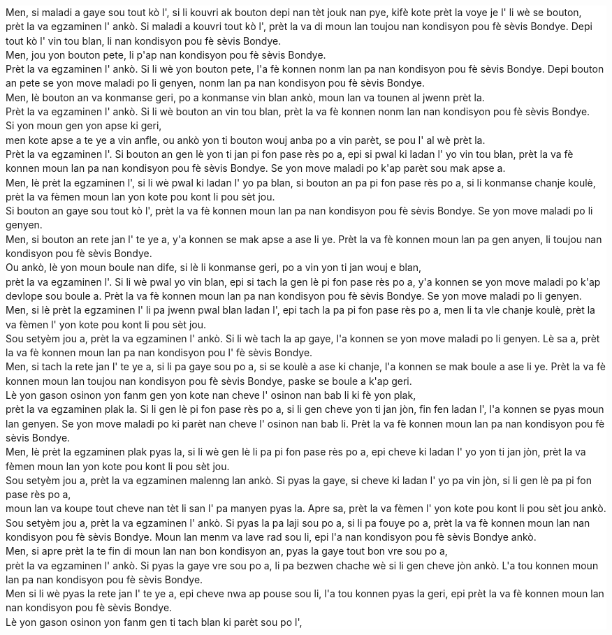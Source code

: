 <div class='verse'>Men, si maladi a gaye sou tout kò l', si li kouvri ak bouton depi nan tèt jouk nan pye, kifè kote prèt la voye je l' li wè se bouton,</div>
<div class='verse'>prèt la va egzaminen l' ankò. Si maladi a kouvri tout kò l', prèt la va di moun lan toujou nan kondisyon pou fè sèvis Bondye. Depi tout kò l' vin tou blan, li nan kondisyon pou fè sèvis Bondye.</div>
<div class='verse'>Men, jou yon bouton pete, li p'ap nan kondisyon pou fè sèvis Bondye.</div>
<div class='verse'>Prèt la va egzaminen l' ankò. Si li wè yon bouton pete, l'a fè konnen nonm lan pa nan kondisyon pou fè sèvis Bondye. Depi bouton an pete se yon move maladi po li genyen, nonm lan pa nan kondisyon pou fè sèvis Bondye.</div>
<div class='verse'>Men, lè bouton an va konmanse geri, po a konmanse vin blan ankò, moun lan va tounen al jwenn prèt la.</div>
<div class='verse'>Prèt la va egzaminen l' ankò. Si li wè bouton an vin tou blan, prèt la va fè konnen nonm lan nan kondisyon pou fè sèvis Bondye.</div>
<div class='verse'>Si yon moun gen yon apse ki geri,</div>
<div class='verse'>men kote apse a te ye a vin anfle, ou ankò yon ti bouton wouj anba po a vin parèt, se pou l' al wè prèt la.</div>
<div class='verse'>Prèt la va egzaminen l'. Si bouton an gen lè yon ti jan pi fon pase rès po a, epi si pwal ki ladan l' yo vin tou blan, prèt la va fè konnen moun lan pa nan kondisyon pou fè sèvis Bondye. Se yon move maladi po k'ap parèt sou mak apse a.</div>
<div class='verse'>Men, lè prèt la egzaminen l', si li wè pwal ki ladan l' yo pa blan, si bouton an pa pi fon pase rès po a, si li konmanse chanje koulè, prèt la va fèmen moun lan yon kote pou kont li pou sèt jou.</div>
<div class='verse'>Si bouton an gaye sou tout kò l', prèt la va fè konnen moun lan pa nan kondisyon pou fè sèvis Bondye. Se yon move maladi po li genyen.</div>
<div class='verse'>Men, si bouton an rete jan l' te ye a, y'a konnen se mak apse a ase li ye. Prèt la va fè konnen moun lan pa gen anyen, li toujou nan kondisyon pou fè sèvis Bondye.</div>
<div class='verse'>Ou ankò, lè yon moun boule nan dife, si lè li konmanse geri, po a vin yon ti jan wouj e blan,</div>
<div class='verse'>prèt la va egzaminen l'. Si li wè pwal yo vin blan, epi si tach la gen lè pi fon pase rès po a, y'a konnen se yon move maladi po k'ap devlope sou boule a. Prèt la va fè konnen moun lan pa nan kondisyon pou fè sèvis Bondye. Se yon move maladi po li genyen.</div>
<div class='verse'>Men, si lè prèt la egzaminen l' li pa jwenn pwal blan ladan l', epi tach la pa pi fon pase rès po a, men li ta vle chanje koulè, prèt la va fèmen l' yon kote pou kont li pou sèt jou.</div>
<div class='verse'>Sou setyèm jou a, prèt la va egzaminen l' ankò. Si li wè tach la ap gaye, l'a konnen se yon move maladi po li genyen. Lè sa a, prèt la va fè konnen moun lan pa nan kondisyon pou l' fè sèvis Bondye.</div>
<div class='verse'>Men, si tach la rete jan l' te ye a, si li pa gaye sou po a, si se koulè a ase ki chanje, l'a konnen se mak boule a ase li ye. Prèt la va fè konnen moun lan toujou nan kondisyon pou fè sèvis Bondye, paske se boule a k'ap geri.</div>
<div class='verse'>Lè yon gason osinon yon fanm gen yon kote nan cheve l' osinon nan bab li ki fè yon plak,</div>
<div class='verse'>prèt la va egzaminen plak la. Si li gen lè pi fon pase rès po a, si li gen cheve yon ti jan jòn, fin fen ladan l', l'a konnen se pyas moun lan genyen. Se yon move maladi po ki parèt nan cheve l' osinon nan bab li. Prèt la va fè konnen moun lan pa nan kondisyon pou fè sèvis Bondye.</div>
<div class='verse'>Men, lè prèt la egzaminen plak pyas la, si li wè gen lè li pa pi fon pase rès po a, epi cheve ki ladan l' yo yon ti jan jòn, prèt la va fèmen moun lan yon kote pou kont li pou sèt jou.</div>
<div class='verse'>Sou setyèm jou a, prèt la va egzaminen malenng lan ankò. Si pyas la gaye, si cheve ki ladan l' yo pa vin jòn, si li gen lè pa pi fon pase rès po a,</div>
<div class='verse'>moun lan va koupe tout cheve nan tèt li san l' pa manyen pyas la. Apre sa, prèt la va fèmen l' yon kote pou kont li pou sèt jou ankò.</div>
<div class='verse'>Sou setyèm jou a, prèt la va egzaminen l' ankò. Si pyas la pa laji sou po a, si li pa fouye po a, prèt la va fè konnen moun lan nan kondisyon pou fè sèvis Bondye. Moun lan menm va lave rad sou li, epi l'a nan kondisyon pou fè sèvis Bondye ankò.</div>
<div class='verse'>Men, si apre prèt la te fin di moun lan nan bon kondisyon an, pyas la gaye tout bon vre sou po a,</div>
<div class='verse'>prèt la va egzaminen l' ankò. Si pyas la gaye vre sou po a, li pa bezwen chache wè si li gen cheve jòn ankò. L'a tou konnen moun lan pa nan kondisyon pou fè sèvis Bondye.</div>
<div class='verse'>Men si li wè pyas la rete jan l' te ye a, epi cheve nwa ap pouse sou li, l'a tou konnen pyas la geri, epi prèt la va fè konnen moun lan nan kondisyon pou fè sèvis Bondye.</div>
<div class='verse'>Lè yon gason osinon yon fanm gen ti tach blan ki parèt sou po l',</div>
